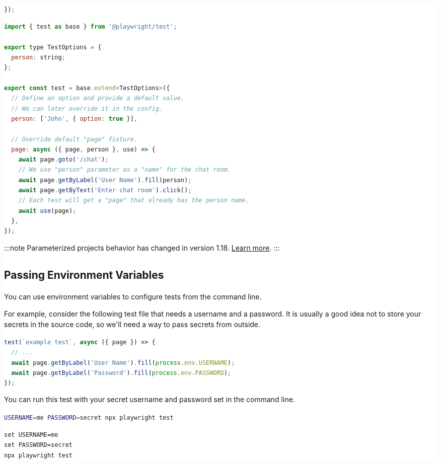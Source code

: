 ```js tab=js-js title="my-test.js"
});
```

```js tab=js-ts title="my-test.ts"
import { test as base } from '@playwright/test';

export type TestOptions = {
  person: string;
};

export const test = base.extend<TestOptions>({
  // Define an option and provide a default value.
  // We can later override it in the config.
  person: ['John', { option: true }],

  // Override default "page" fixture.
  page: async ({ page, person }, use) => {
    await page.goto('/chat');
    // We use "person" parameter as a "name" for the chat room.
    await page.getByLabel('User Name').fill(person);
    await page.getByText('Enter chat room').click();
    // Each test will get a "page" that already has the person name.
    await use(page);
  },
});
```

:::note
Parameterized projects behavior has changed in version 1.18. [Learn more](./release-notes#breaking-change-custom-config-options).
:::

## Passing Environment Variables

You can use environment variables to configure tests from the command line.

For example, consider the following test file that needs a username and a password. It is usually a good idea not to store your secrets in the source code, so we'll need a way to pass secrets from outside.

```js title="example.spec.ts"
test(`example test`, async ({ page }) => {
  // ...
  await page.getByLabel('User Name').fill(process.env.USERNAME);
  await page.getByLabel('Password').fill(process.env.PASSWORD);
});
```

You can run this test with your secret username and password set in the command line.

```bash tab=bash-bash
USERNAME=me PASSWORD=secret npx playwright test
```

```batch tab=bash-batch
set USERNAME=me
set PASSWORD=secret
npx playwright test
```
